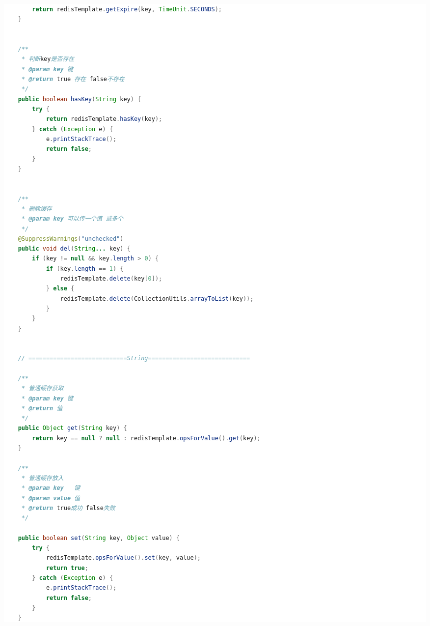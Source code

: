 ```java
        return redisTemplate.getExpire(key, TimeUnit.SECONDS);
    }


    /**
     * 判断key是否存在
     * @param key 键
     * @return true 存在 false不存在
     */
    public boolean hasKey(String key) {
        try {
            return redisTemplate.hasKey(key);
        } catch (Exception e) {
            e.printStackTrace();
            return false;
        }
    }


    /**
     * 删除缓存
     * @param key 可以传一个值 或多个
     */
    @SuppressWarnings("unchecked")
    public void del(String... key) {
        if (key != null && key.length > 0) {
            if (key.length == 1) {
                redisTemplate.delete(key[0]);
            } else {
                redisTemplate.delete(CollectionUtils.arrayToList(key));
            }
        }
    }


    // ============================String=============================

    /**
     * 普通缓存获取
     * @param key 键
     * @return 值
     */
    public Object get(String key) {
        return key == null ? null : redisTemplate.opsForValue().get(key);
    }
    
    /**
     * 普通缓存放入
     * @param key   键
     * @param value 值
     * @return true成功 false失败
     */

    public boolean set(String key, Object value) {
        try {
            redisTemplate.opsForValue().set(key, value);
            return true;
        } catch (Exception e) {
            e.printStackTrace();
            return false;
        }
    }

```